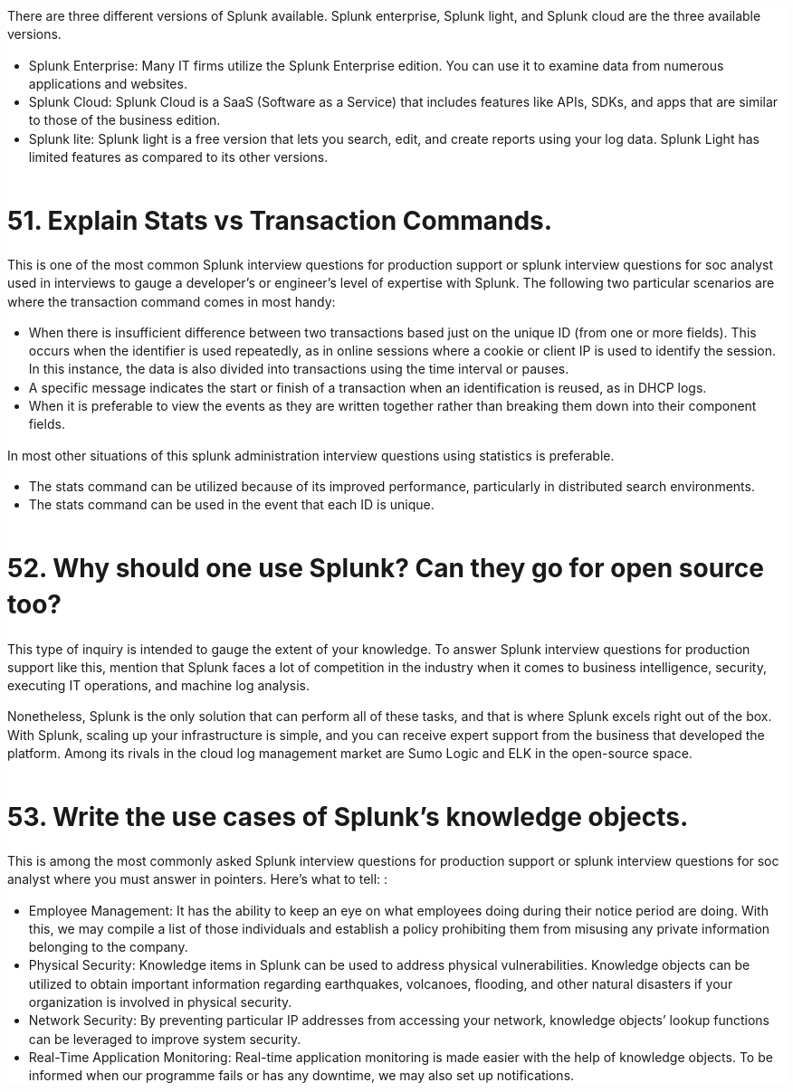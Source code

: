 There are three different versions of Splunk available. Splunk enterprise, Splunk light, and Splunk cloud are the three available versions.

- Splunk Enterprise: Many IT firms utilize the Splunk Enterprise edition. You can use it to examine data from numerous applications and websites.
- Splunk Cloud: Splunk Cloud is a SaaS (Software as a Service) that includes features like APIs, SDKs, and apps that are similar to those of the business edition.
- Splunk lite: Splunk light is a free version that lets you search, edit, and create reports using your log data. Splunk Light has limited features as compared to its other versions.

# 51. Explain Stats vs Transaction Commands.

This is one of the most common Splunk interview questions for production support or splunk interview questions for soc analyst used in interviews to gauge a developer’s or engineer’s level of expertise with Splunk. The following two particular scenarios are where the transaction command comes in most handy:

- When there is insufficient difference between two transactions based just on the unique ID (from one or more fields). This occurs when the identifier is used repeatedly, as in online sessions where a cookie or client IP is used to identify the session. In this instance, the data is also divided into transactions using the time interval or pauses.
- A specific message indicates the start or finish of a transaction when an identification is reused, as in DHCP logs.
- When it is preferable to view the events as they are written together rather than breaking them down into their component fields.

In most other situations of this splunk administration interview questions using statistics is preferable.

- The stats command can be utilized because of its improved performance, particularly in distributed search environments.
- The stats command can be used in the event that each ID is unique.

# 52. Why should one use Splunk? Can they go for open source too?

This type of inquiry is intended to gauge the extent of your knowledge. To answer Splunk interview questions for production support like this, mention that Splunk faces a lot of competition in the industry when it comes to business intelligence, security, executing IT operations, and machine log analysis.

Nonetheless, Splunk is the only solution that can perform all of these tasks, and that is where Splunk excels right out of the box. With Splunk, scaling up your infrastructure is simple, and you can receive expert support from the business that developed the platform. Among its rivals in the cloud log management market are Sumo Logic and ELK in the open-source space. 

# 53. Write the use cases of Splunk’s knowledge objects.

This is among the most commonly asked Splunk interview questions for production support or splunk interview questions for soc analyst where you must answer in pointers. Here’s what to tell: :

- Employee Management: It has the ability to keep an eye on what employees doing during their notice period are doing. With this, we may compile a list of those individuals and establish a policy prohibiting them from misusing any private information belonging to the company.
- Physical Security: Knowledge items in Splunk can be used to address physical vulnerabilities. Knowledge objects can be utilized to obtain important information regarding earthquakes, volcanoes, flooding, and other natural disasters if your organization is involved in physical security.
- Network Security: By preventing particular IP addresses from accessing your network, knowledge objects’ lookup functions can be leveraged to improve system security.
- Real-Time Application Monitoring: Real-time application monitoring is made easier with the help of knowledge objects. To be informed when our programme fails or has any downtime, we may also set up notifications.